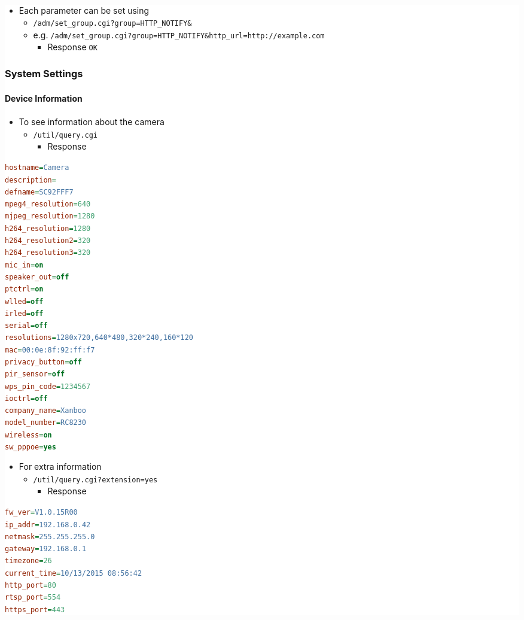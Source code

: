* Each parameter can be set using
    * `/adm/set_group.cgi?group=HTTP_NOTIFY&`
    * e.g. `/adm/set_group.cgi?group=HTTP_NOTIFY&http_url=http://example.com`
        * Response `OK`

### System Settings

#### Device Information
* To see information about the camera
    * `/util/query.cgi`
        * Response


```ini
hostname=Camera
description=
defname=SC92FFF7
mpeg4_resolution=640
mjpeg_resolution=1280
h264_resolution=1280
h264_resolution2=320
h264_resolution3=320
mic_in=on
speaker_out=off
ptctrl=on
wlled=off
irled=off
serial=off
resolutions=1280x720,640*480,320*240,160*120
mac=00:0e:8f:92:ff:f7
privacy_button=off
pir_sensor=off
wps_pin_code=1234567
ioctrl=off
company_name=Xanboo
model_number=RC8230
wireless=on
sw_pppoe=yes
```
* For extra information
    * `/util/query.cgi?extension=yes`
        * Response

```ini
fw_ver=V1.0.15R00
ip_addr=192.168.0.42
netmask=255.255.255.0
gateway=192.168.0.1
timezone=26
current_time=10/13/2015 08:56:42
http_port=80
rtsp_port=554
https_port=443
```
